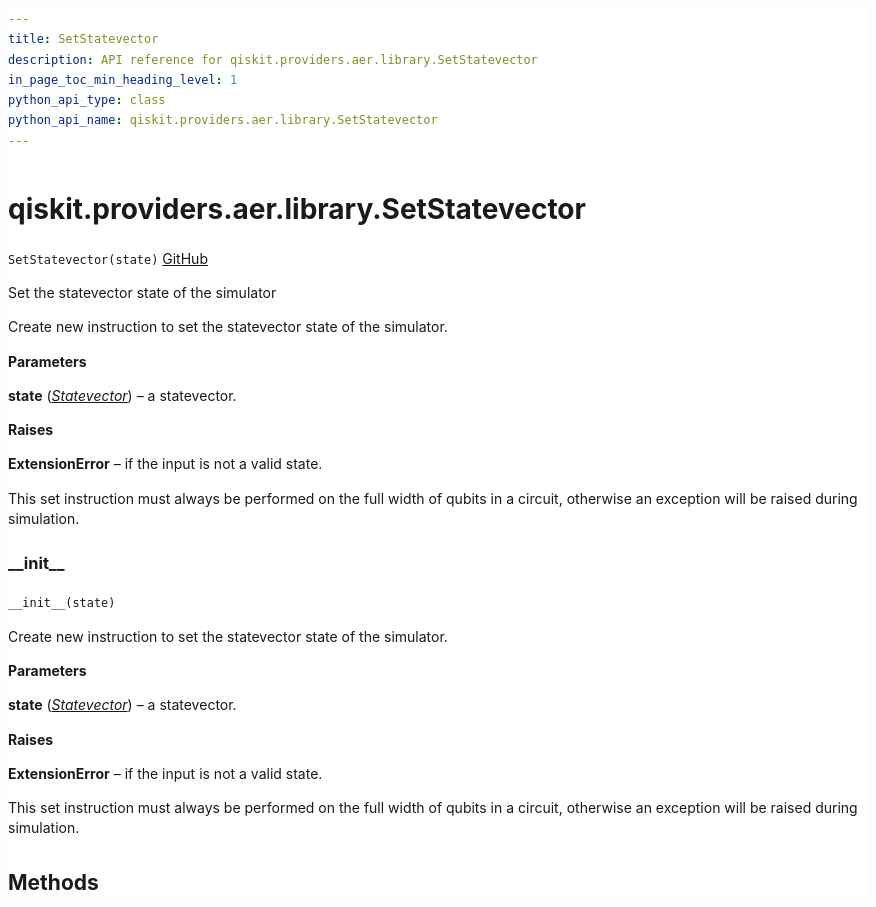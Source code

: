 ```yaml
---
title: SetStatevector
description: API reference for qiskit.providers.aer.library.SetStatevector
in_page_toc_min_heading_level: 1
python_api_type: class
python_api_name: qiskit.providers.aer.library.SetStatevector
---
```


# qiskit.providers.aer.library.SetStatevector

<span id="qiskit.providers.aer.library.SetStatevector" />

`SetStatevector(state)` [GitHub](https://github.com/qiskit/qiskit-aer/tree/stable/0.8/qiskit/providers/aer/library/set_instructions/set_statevector.py "view source code")

Set the statevector state of the simulator

Create new instruction to set the statevector state of the simulator.

**Parameters**

**state** ([*Statevector*](qiskit.quantum_info.Statevector "qiskit.quantum_info.Statevector")) – a statevector.

**Raises**

**ExtensionError** – if the input is not a valid state.

<Admonition title="Note" type="note">
  This set instruction must always be performed on the full width of qubits in a circuit, otherwise an exception will be raised during simulation.
</Admonition>

### \_\_init\_\_

<span id="qiskit.providers.aer.library.SetStatevector.__init__" />

`__init__(state)`

Create new instruction to set the statevector state of the simulator.

**Parameters**

**state** ([*Statevector*](qiskit.quantum_info.Statevector "qiskit.quantum_info.Statevector")) – a statevector.

**Raises**

**ExtensionError** – if the input is not a valid state.

<Admonition title="Note" type="note">
  This set instruction must always be performed on the full width of qubits in a circuit, otherwise an exception will be raised during simulation.
</Admonition>

## Methods
